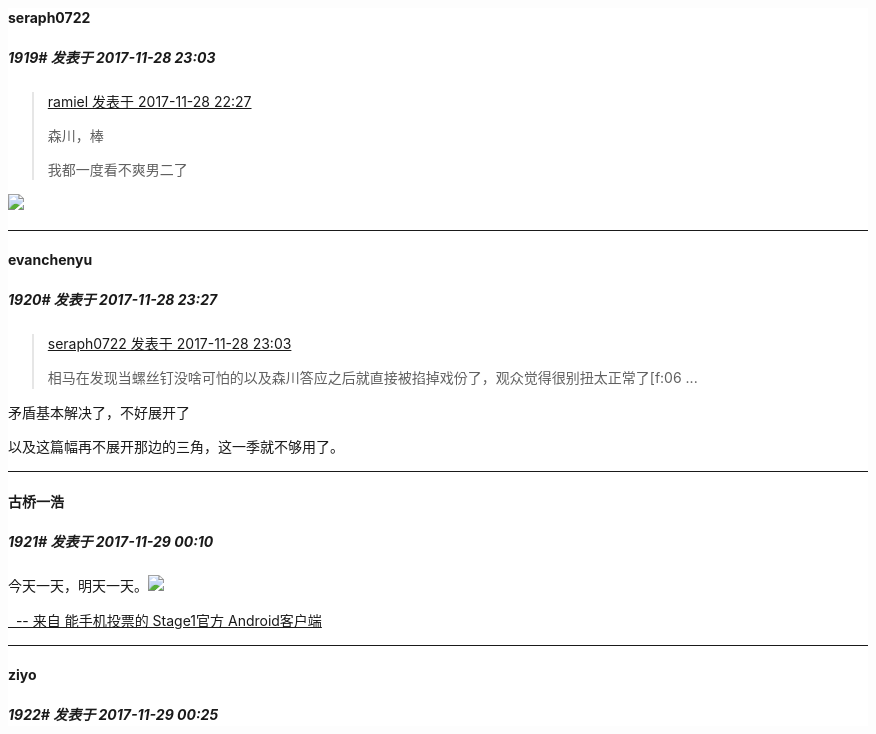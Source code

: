 ####  seraph0722  
##### 1919#       发表于 2017-11-28 23:03



<blockquote><a href="httphttps://bbs.saraba1st.com/2b/forum.php?mod=redirect&amp;goto=findpost&amp;pid=37855795&amp;ptid=1506111" target="_blank">ramiel 发表于 2017-11-28 22:27</a>

森川，棒

我都一度看不爽男二了</blockquote>
<img src="https://static.saraba1st.com/image/smiley/face2017/067.png" referrerpolicy="no-referrer">







-----

####  evanchenyu  
##### 1920#       发表于 2017-11-28 23:27



<blockquote><a href="httphttps://bbs.saraba1st.com/2b/forum.php?mod=redirect&amp;goto=findpost&amp;pid=37856127&amp;ptid=1506111" target="_blank">seraph0722 发表于 2017-11-28 23:03</a>

相马在发现当螺丝钉没啥可怕的以及森川答应之后就直接被掐掉戏份了，观众觉得很别扭太正常了[f:06 ...</blockquote>
矛盾基本解决了，不好展开了

以及这篇幅再不展开那边的三角，这一季就不够用了。







-----

####  古桥一浩  
##### 1921#       发表于 2017-11-29 00:10




今天一天，明天一天。<img src="https://static.saraba1st.com/image/smiley/face2017/017.png" referrerpolicy="no-referrer">

[  -- 来自 能手机投票的 Stage1官方 Android客户端](https://www.coolapk.com/apk/140634)







-----

####  ziyo  
##### 1922#       发表于 2017-11-29 00:25


